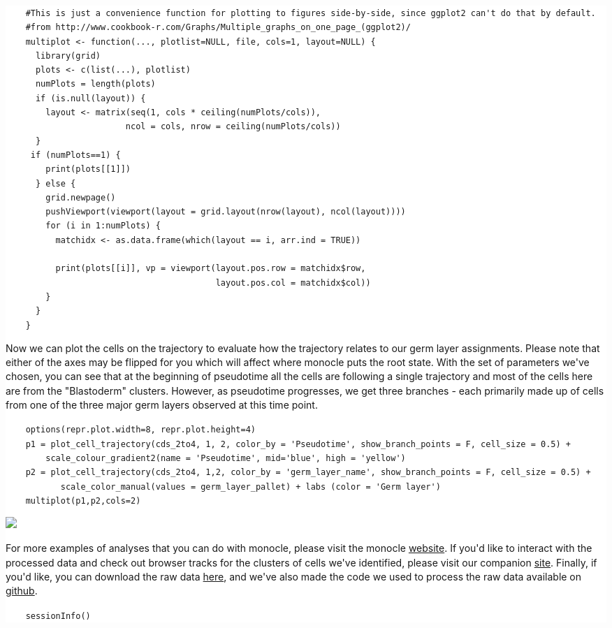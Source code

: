     
        #This is just a convenience function for plotting to figures side-by-side, since ggplot2 can't do that by default.
        #from http://www.cookbook-r.com/Graphs/Multiple_graphs_on_one_page_(ggplot2)/
        multiplot <- function(..., plotlist=NULL, file, cols=1, layout=NULL) {
          library(grid)
          plots <- c(list(...), plotlist)
          numPlots = length(plots)
          if (is.null(layout)) {
            layout <- matrix(seq(1, cols * ceiling(numPlots/cols)),
                            ncol = cols, nrow = ceiling(numPlots/cols))
          }
         if (numPlots==1) {
            print(plots[[1]])
          } else {
            grid.newpage()
            pushViewport(viewport(layout = grid.layout(nrow(layout), ncol(layout))))
            for (i in 1:numPlots) {
              matchidx <- as.data.frame(which(layout == i, arr.ind = TRUE))
        
              print(plots[[i]], vp = viewport(layout.pos.row = matchidx$row,
                                              layout.pos.col = matchidx$col))
            }
          }
        }

Now we can plot the cells on the trajectory to evaluate how the trajectory relates to our germ layer assignments. Please note that either of the axes may be flipped for you which will affect where monocle puts the root state. With the set of parameters we've chosen, you can see that at the beginning of pseudotime all the cells are following a single trajectory and most of the cells here are from the "Blastoderm" clusters. However, as pseudotime progresses, we get three branches - each primarily made up of cells from one of the three major germ layers observed at this time point.
    
    
        options(repr.plot.width=8, repr.plot.height=4)
        p1 = plot_cell_trajectory(cds_2to4, 1, 2, color_by = 'Pseudotime', show_branch_points = F, cell_size = 0.5) +
            scale_colour_gradient2(name = 'Pseudotime', mid='blue', high = 'yellow')
        p2 = plot_cell_trajectory(cds_2to4, 1,2, color_by = 'germ_layer_name', show_branch_points = F, cell_size = 0.5) +
               scale_color_manual(values = germ_layer_pallet) + labs (color = 'Germ layer')
        multiplot(p1,p2,cols=2)

![][20]

For more examples of analyses that you can do with monocle, please visit the monocle [website][21]. If you'd like to interact with the processed data and check out browser tracks for the clusters of cells we've identified, please visit our companion [site][8]. Finally, if you'd like, you can download the raw data [here][6], and we've also made the code we used to process the raw data available on [github][7].
    
    
        sessionInfo()
    
    

[1]: https://www.biorxiv.org/content/early/2017/07/20/166066
[2]: http://atlas.gs.washington.edu#usecase1
[3]: http://atlas.gs.washington.edu#usecase2
[4]: http://atlas.gs.washington.edu#usecase3
[5]: http://atlas.gs.washington.edu#usecase4
[6]: https://www.ncbi.nlm.nih.gov/geo/query/acc.cgi?acc=GSE101581
[7]: https://github.com/shendurelab/fly-atac/
[8]: http://shiny.furlonglab.embl.de/scATACseqBrowser/
[9]: http://atlas.gs.washington.edu/images/docs_9_0.png
[10]: http://atlas.gs.washington.edu/images/docs_11_0.png
[11]: http://atlas.gs.washington.edu/images/docs_21_0.png
[12]: http://atlas.gs.washington.edu/images/docs_26_0.png
[13]: http://atlas.gs.washington.edu/images/docs_26_1.png
[14]: http://science.sciencemag.org/content/344/6191/1492
[15]: http://atlas.gs.washington.edu/images/docs_35_0.png
[16]: http://atlas.gs.washington.edu/images/docs_38_0.png
[17]: http://genome.ucsc.edu/cgi-bin/hgTracks?db=dm3&lastVirtModeType=default&lastVirtModeExtraState=&virtModeType=default&virtMode=0&nonVirtPosition=&position=chr3R%3A18852361-18852769&hgsid=643680341_WUtTSN0POZLME0gO3LWuI5A5OXJi
[18]: http://www.sdbonline.org/sites/fly/gene/lamedk1.htm
[19]: http://atlas.gs.washington.edu/images/docs_55_0.png
[20]: http://atlas.gs.washington.edu/images/docs_67_0.png
[21]: http://cole-trapnell-lab.github.io/monocle-release/docs_mobile/